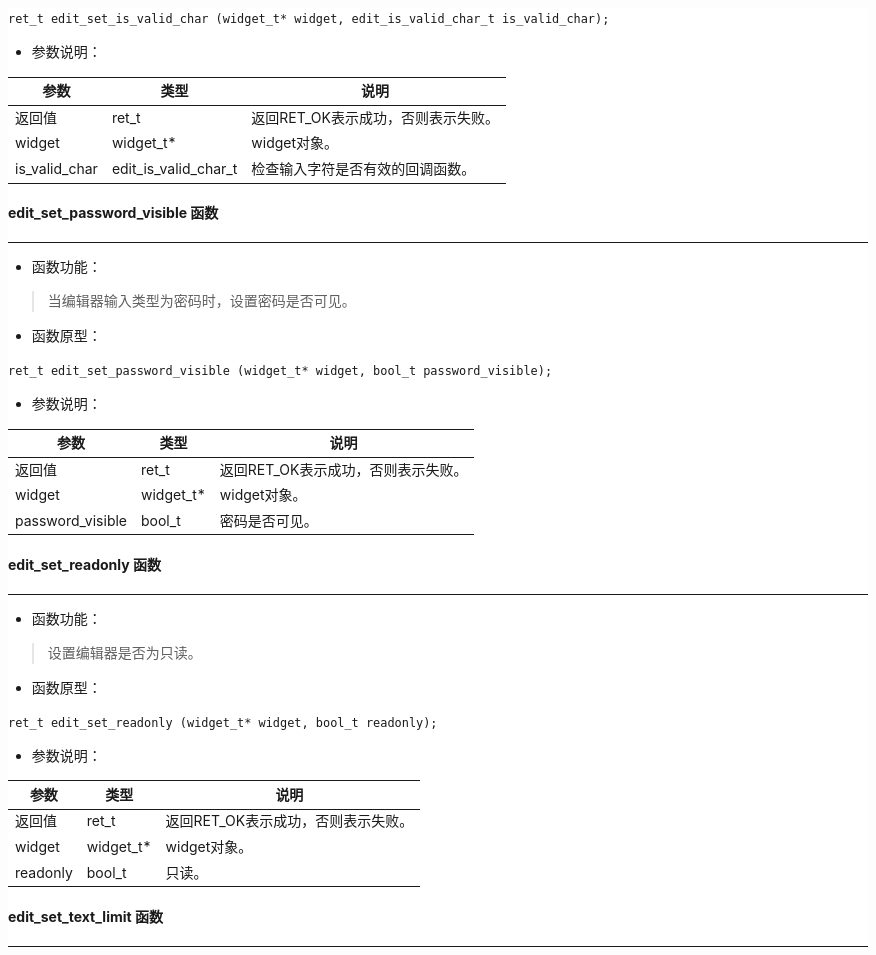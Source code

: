 ```
ret_t edit_set_is_valid_char (widget_t* widget, edit_is_valid_char_t is_valid_char);
```

* 参数说明：

| 参数 | 类型 | 说明 |
| -------- | ----- | --------- |
| 返回值 | ret\_t | 返回RET\_OK表示成功，否则表示失败。 |
| widget | widget\_t* | widget对象。 |
| is\_valid\_char | edit\_is\_valid\_char\_t | 检查输入字符是否有效的回调函数。 |
#### edit\_set\_password\_visible 函数
-----------------------

* 函数功能：

> <p id="edit_t_edit_set_password_visible"> 当编辑器输入类型为密码时，设置密码是否可见。



* 函数原型：

```
ret_t edit_set_password_visible (widget_t* widget, bool_t password_visible);
```

* 参数说明：

| 参数 | 类型 | 说明 |
| -------- | ----- | --------- |
| 返回值 | ret\_t | 返回RET\_OK表示成功，否则表示失败。 |
| widget | widget\_t* | widget对象。 |
| password\_visible | bool\_t | 密码是否可见。 |
#### edit\_set\_readonly 函数
-----------------------

* 函数功能：

> <p id="edit_t_edit_set_readonly"> 设置编辑器是否为只读。



* 函数原型：

```
ret_t edit_set_readonly (widget_t* widget, bool_t readonly);
```

* 参数说明：

| 参数 | 类型 | 说明 |
| -------- | ----- | --------- |
| 返回值 | ret\_t | 返回RET\_OK表示成功，否则表示失败。 |
| widget | widget\_t* | widget对象。 |
| readonly | bool\_t | 只读。 |
#### edit\_set\_text\_limit 函数
-----------------------
